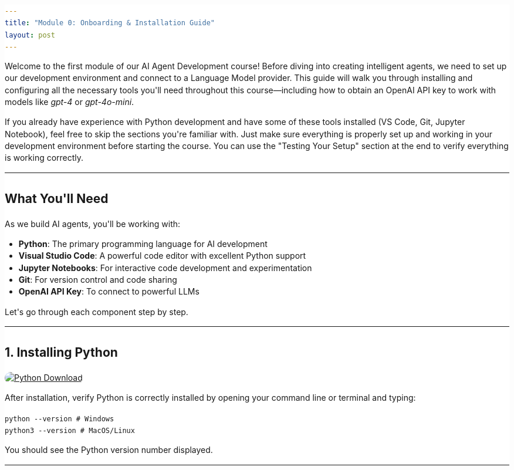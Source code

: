 ```yaml
---
title: "Module 0: Onboarding & Installation Guide"
layout: post
---
```


Welcome to the first module of our AI Agent Development course! Before diving into creating intelligent agents, we need to set up our development environment and connect to a Language Model provider. This guide will walk you through installing and configuring all the necessary tools you'll need throughout this course—including how to obtain an OpenAI API key to work with models like *gpt-4* or *gpt-4o-mini*.

If you already have experience with Python development and have some of these tools installed (VS Code, Git, Jupyter Notebook), feel free to skip the sections you're familiar with. Just make sure everything is properly set up and working in your development environment before starting the course. You can use the "Testing Your Setup" section at the end to verify everything is working correctly.


---

## What You'll Need

As we build AI agents, you'll be working with:

- **Python**: The primary programming language for AI development
- **Visual Studio Code**: A powerful code editor with excellent Python support
- **Jupyter Notebooks**: For interactive code development and experimentation  
- **Git**: For version control and code sharing
- **OpenAI API Key**: To connect to powerful LLMs

Let's go through each component step by step.

---

## 1. Installing Python

<div style="display: flex;">
    <a href="https://www.python.org/downloads/" target="_blank">
        <img src="{{ '/assets/images/python_download.png' | relative_url }}" alt="Python Download"
             style="width: 30%; height: auto; border-radius: 12px;" />
    </a>
</div>

After installation, verify Python is correctly installed by opening your command line or terminal and typing:

```shell
python --version # Windows
python3 --version # MacOS/Linux
```

You should see the Python version number displayed.

---
